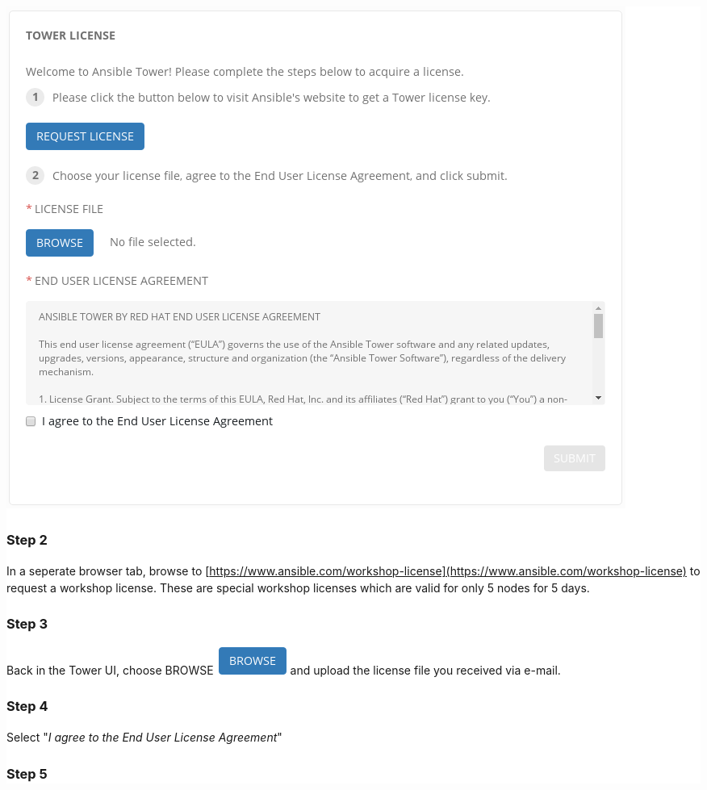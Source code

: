 ![Uploading a License](at_lic_prompt.png)

### Step 2

In a seperate browser tab, browse to [https://www.ansible.com/workshop-license](https://www.ansible.com/workshop-license) to request a workshop license. These are special workshop licenses which are valid for only 5 nodes for 5 days.

### Step 3

Back in the Tower UI, choose BROWSE ![Browse button](at_browse.png) and upload the license file you received via e-mail.

### Step 4

Select "_I agree to the End User License Agreement_"

### Step 5
